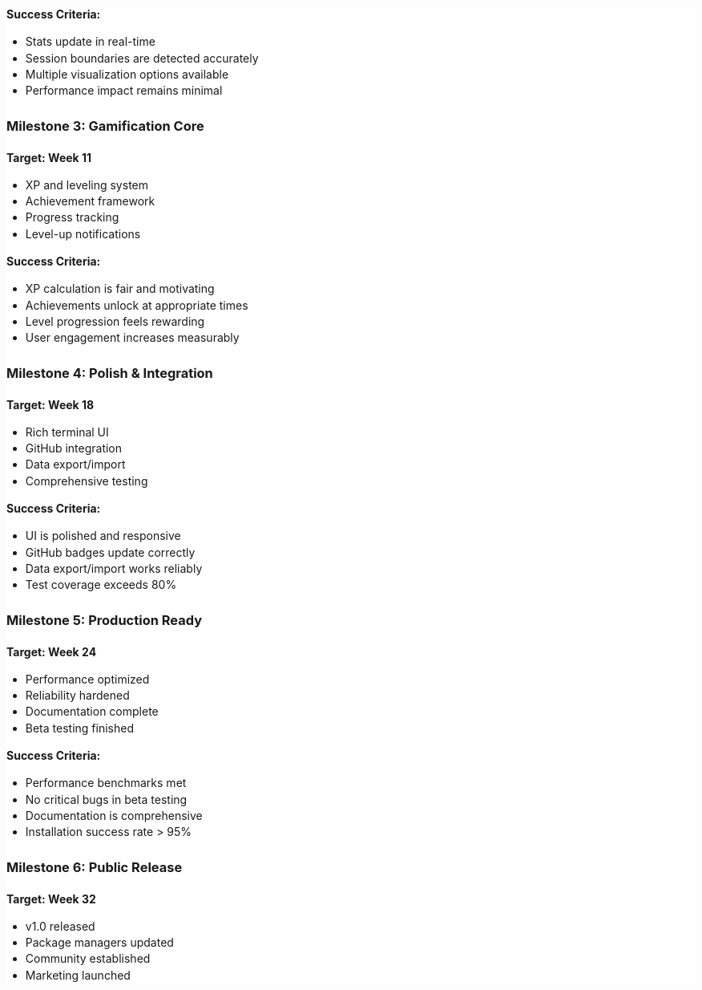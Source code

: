 **Success Criteria:**
- Stats update in real-time
- Session boundaries are detected accurately
- Multiple visualization options available
- Performance impact remains minimal

### Milestone 3: Gamification Core
**Target: Week 11**
- XP and leveling system
- Achievement framework
- Progress tracking
- Level-up notifications

**Success Criteria:**
- XP calculation is fair and motivating
- Achievements unlock at appropriate times
- Level progression feels rewarding
- User engagement increases measurably

### Milestone 4: Polish & Integration
**Target: Week 18**
- Rich terminal UI
- GitHub integration
- Data export/import
- Comprehensive testing

**Success Criteria:**
- UI is polished and responsive
- GitHub badges update correctly
- Data export/import works reliably
- Test coverage exceeds 80%

### Milestone 5: Production Ready
**Target: Week 24**
- Performance optimized
- Reliability hardened
- Documentation complete
- Beta testing finished

**Success Criteria:**
- Performance benchmarks met
- No critical bugs in beta testing
- Documentation is comprehensive
- Installation success rate > 95%

### Milestone 6: Public Release
**Target: Week 32**
- v1.0 released
- Package managers updated
- Community established
- Marketing launched
